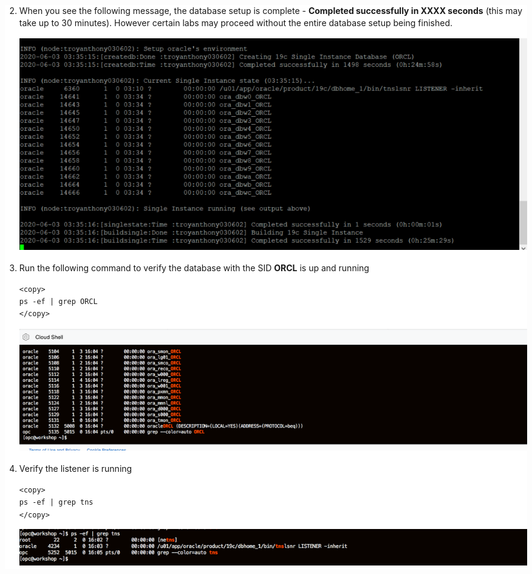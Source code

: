 2.  When you see the following message, the database setup is complete - **Completed successfully in XXXX seconds** (this may take up to 30 minutes).  However certain labs may proceed without the entire database setup being finished.

    ![](./images/tailOfBuildDBInstanceLog_finished.png " ")

3. Run the following command to verify the database with the SID **ORCL** is up and running

    ````
    <copy>
    ps -ef | grep ORCL
    </copy>
    ````

    ![](./images/pseforcl.png " ")


4. Verify the listener is running
    ````
    <copy>
    ps -ef | grep tns
    </copy>
    ````

    ![](./images/pseftns.png " ")
